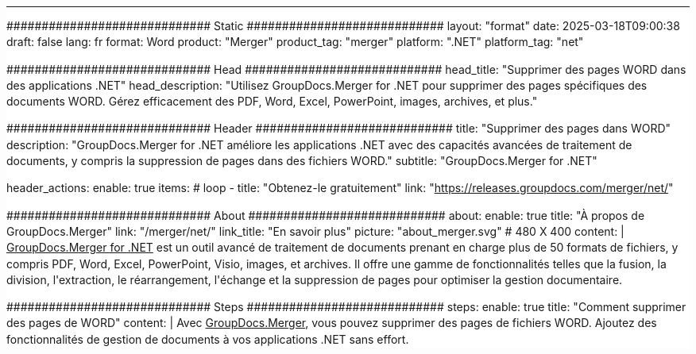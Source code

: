 
---
############################# Static ############################
layout: "format"
date:  2025-03-18T09:00:38
draft: false
lang: fr
format: Word
product: "Merger"
product_tag: "merger"
platform: ".NET"
platform_tag: "net"

############################# Head ############################
head_title: "Supprimer des pages WORD dans des applications .NET"
head_description: "Utilisez GroupDocs.Merger for .NET pour supprimer des pages spécifiques des documents WORD. Gérez efficacement des PDF, Word, Excel, PowerPoint, images, archives, et plus."

############################# Header ############################
title: "Supprimer des pages dans WORD" 
description: "GroupDocs.Merger for .NET améliore les applications .NET avec des capacités avancées de traitement de documents, y compris la suppression de pages dans des fichiers WORD."
subtitle: "GroupDocs.Merger for .NET" 

header_actions:
  enable: true
  items:
    #  loop
    - title: "Obtenez-le gratuitement"
      link: "https://releases.groupdocs.com/merger/net/"
      
############################# About ############################
about:
    enable: true
    title: "À propos de GroupDocs.Merger"
    link: "/merger/net/"
    link_title: "En savoir plus"
    picture: "about_merger.svg" # 480 X 400
    content: |
       [GroupDocs.Merger for .NET](/merger/net/) est un outil avancé de traitement de documents prenant en charge plus de 50 formats de fichiers, y compris PDF, Word, Excel, PowerPoint, Visio, images, et archives. Il offre une gamme de fonctionnalités telles que la fusion, la division, l'extraction, le réarrangement, l'échange et la suppression de pages pour optimiser la gestion documentaire.

############################# Steps ############################
steps:
    enable: true
    title: "Comment supprimer des pages de WORD"
    content: |
      Avec [GroupDocs.Merger](/merger/net/), vous pouvez supprimer des pages de fichiers WORD. Ajoutez des fonctionnalités de gestion de documents à vos applications .NET sans effort.
      